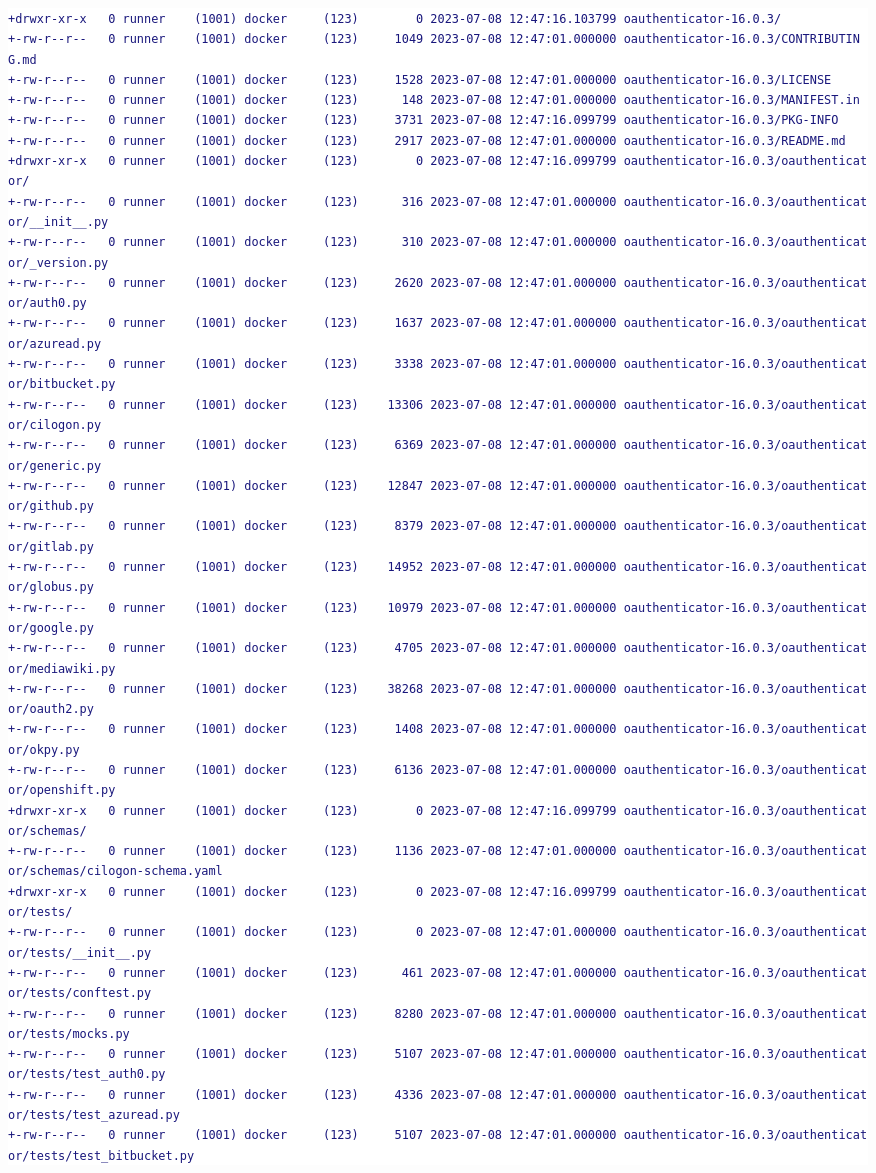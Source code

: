 ```diff
+drwxr-xr-x   0 runner    (1001) docker     (123)        0 2023-07-08 12:47:16.103799 oauthenticator-16.0.3/
+-rw-r--r--   0 runner    (1001) docker     (123)     1049 2023-07-08 12:47:01.000000 oauthenticator-16.0.3/CONTRIBUTING.md
+-rw-r--r--   0 runner    (1001) docker     (123)     1528 2023-07-08 12:47:01.000000 oauthenticator-16.0.3/LICENSE
+-rw-r--r--   0 runner    (1001) docker     (123)      148 2023-07-08 12:47:01.000000 oauthenticator-16.0.3/MANIFEST.in
+-rw-r--r--   0 runner    (1001) docker     (123)     3731 2023-07-08 12:47:16.099799 oauthenticator-16.0.3/PKG-INFO
+-rw-r--r--   0 runner    (1001) docker     (123)     2917 2023-07-08 12:47:01.000000 oauthenticator-16.0.3/README.md
+drwxr-xr-x   0 runner    (1001) docker     (123)        0 2023-07-08 12:47:16.099799 oauthenticator-16.0.3/oauthenticator/
+-rw-r--r--   0 runner    (1001) docker     (123)      316 2023-07-08 12:47:01.000000 oauthenticator-16.0.3/oauthenticator/__init__.py
+-rw-r--r--   0 runner    (1001) docker     (123)      310 2023-07-08 12:47:01.000000 oauthenticator-16.0.3/oauthenticator/_version.py
+-rw-r--r--   0 runner    (1001) docker     (123)     2620 2023-07-08 12:47:01.000000 oauthenticator-16.0.3/oauthenticator/auth0.py
+-rw-r--r--   0 runner    (1001) docker     (123)     1637 2023-07-08 12:47:01.000000 oauthenticator-16.0.3/oauthenticator/azuread.py
+-rw-r--r--   0 runner    (1001) docker     (123)     3338 2023-07-08 12:47:01.000000 oauthenticator-16.0.3/oauthenticator/bitbucket.py
+-rw-r--r--   0 runner    (1001) docker     (123)    13306 2023-07-08 12:47:01.000000 oauthenticator-16.0.3/oauthenticator/cilogon.py
+-rw-r--r--   0 runner    (1001) docker     (123)     6369 2023-07-08 12:47:01.000000 oauthenticator-16.0.3/oauthenticator/generic.py
+-rw-r--r--   0 runner    (1001) docker     (123)    12847 2023-07-08 12:47:01.000000 oauthenticator-16.0.3/oauthenticator/github.py
+-rw-r--r--   0 runner    (1001) docker     (123)     8379 2023-07-08 12:47:01.000000 oauthenticator-16.0.3/oauthenticator/gitlab.py
+-rw-r--r--   0 runner    (1001) docker     (123)    14952 2023-07-08 12:47:01.000000 oauthenticator-16.0.3/oauthenticator/globus.py
+-rw-r--r--   0 runner    (1001) docker     (123)    10979 2023-07-08 12:47:01.000000 oauthenticator-16.0.3/oauthenticator/google.py
+-rw-r--r--   0 runner    (1001) docker     (123)     4705 2023-07-08 12:47:01.000000 oauthenticator-16.0.3/oauthenticator/mediawiki.py
+-rw-r--r--   0 runner    (1001) docker     (123)    38268 2023-07-08 12:47:01.000000 oauthenticator-16.0.3/oauthenticator/oauth2.py
+-rw-r--r--   0 runner    (1001) docker     (123)     1408 2023-07-08 12:47:01.000000 oauthenticator-16.0.3/oauthenticator/okpy.py
+-rw-r--r--   0 runner    (1001) docker     (123)     6136 2023-07-08 12:47:01.000000 oauthenticator-16.0.3/oauthenticator/openshift.py
+drwxr-xr-x   0 runner    (1001) docker     (123)        0 2023-07-08 12:47:16.099799 oauthenticator-16.0.3/oauthenticator/schemas/
+-rw-r--r--   0 runner    (1001) docker     (123)     1136 2023-07-08 12:47:01.000000 oauthenticator-16.0.3/oauthenticator/schemas/cilogon-schema.yaml
+drwxr-xr-x   0 runner    (1001) docker     (123)        0 2023-07-08 12:47:16.099799 oauthenticator-16.0.3/oauthenticator/tests/
+-rw-r--r--   0 runner    (1001) docker     (123)        0 2023-07-08 12:47:01.000000 oauthenticator-16.0.3/oauthenticator/tests/__init__.py
+-rw-r--r--   0 runner    (1001) docker     (123)      461 2023-07-08 12:47:01.000000 oauthenticator-16.0.3/oauthenticator/tests/conftest.py
+-rw-r--r--   0 runner    (1001) docker     (123)     8280 2023-07-08 12:47:01.000000 oauthenticator-16.0.3/oauthenticator/tests/mocks.py
+-rw-r--r--   0 runner    (1001) docker     (123)     5107 2023-07-08 12:47:01.000000 oauthenticator-16.0.3/oauthenticator/tests/test_auth0.py
+-rw-r--r--   0 runner    (1001) docker     (123)     4336 2023-07-08 12:47:01.000000 oauthenticator-16.0.3/oauthenticator/tests/test_azuread.py
+-rw-r--r--   0 runner    (1001) docker     (123)     5107 2023-07-08 12:47:01.000000 oauthenticator-16.0.3/oauthenticator/tests/test_bitbucket.py
```